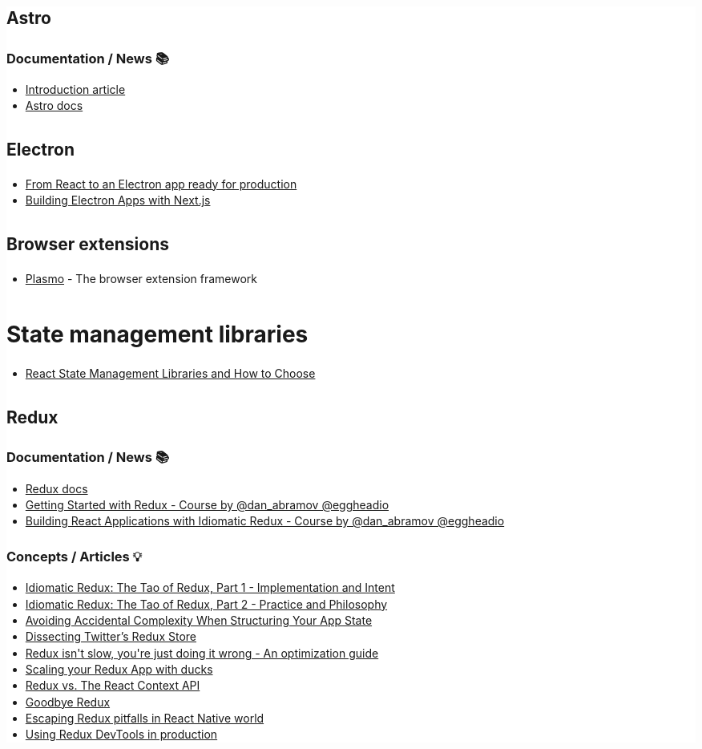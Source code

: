 ## Astro

### Documentation / News 📚

- [Introduction article](https://astro.build/blog/introducing-astro)
- [Astro docs](https://github.com/snowpackjs/astro)

## Electron

- [From React to an Electron app ready for production](https://medium.com/@kitze/%EF%B8%8F-from-react-to-an-electron-app-ready-for-production-a0468ecb1da3)
- [Building Electron Apps with Next.js](https://leo.im/2017/electron-next)

## Browser extensions

- [Plasmo](https://github.com/PlasmoHQ/plasmo) - The browser extension framework

# State management libraries

- [React State Management Libraries and How to Choose](https://daveceddia.com/react-state-management/)

## Redux

### Documentation / News 📚

- [Redux docs](https://redux.js.org/introduction/getting-started)
- [Getting Started with Redux - Course by @dan_abramov @eggheadio](https://app.egghead.io/playlists/fundamentals-of-redux-course-from-dan-abramov-bd5cc867)
- [Building React Applications with Idiomatic Redux - Course by @dan_abramov @eggheadio](https://egghead.io/courses/building-react-applications-with-idiomatic-redux)

### Concepts / Articles 💡

- [Idiomatic Redux: The Tao of Redux, Part 1 - Implementation and Intent](http://blog.isquaredsoftware.com/2017/05/idiomatic-redux-tao-of-redux-part-1/)
- [Idiomatic Redux: The Tao of Redux, Part 2 - Practice and Philosophy](http://blog.isquaredsoftware.com/2017/05/idiomatic-redux-tao-of-redux-part-2/)
- [Avoiding Accidental Complexity When Structuring Your App State](https://hackernoon.com/avoiding-accidental-complexity-when-structuring-your-app-state-6e6d22ad5e2a#.jda35b1n3)
- [Dissecting Twitter’s Redux Store](https://medium.com/statuscode/dissecting-twitters-redux-store-d7280b62c6b1)
- [Redux isn't slow, you're just doing it wrong - An optimization guide](http://reactrocket.com/post/react-redux-optimization/)
- [Scaling your Redux App with ducks](https://medium.freecodecamp.org/scaling-your-redux-app-with-ducks-6115955638be)
- [Redux vs. The React Context API](https://daveceddia.com/context-api-vs-redux/)
- [Goodbye Redux](https://hackernoon.com/goodbye-redux-26e6a27b3a0b)
- [Escaping Redux pitfalls in React Native world](https://blog.swmansion.com/escaping-redux-pitfalls-in-react-native-world-e151c008c97a)
- [Using Redux DevTools in production](https://medium.com/@zalmoxis/using-redux-devtools-in-production-4c5b56c5600f#.oznhybgta)
